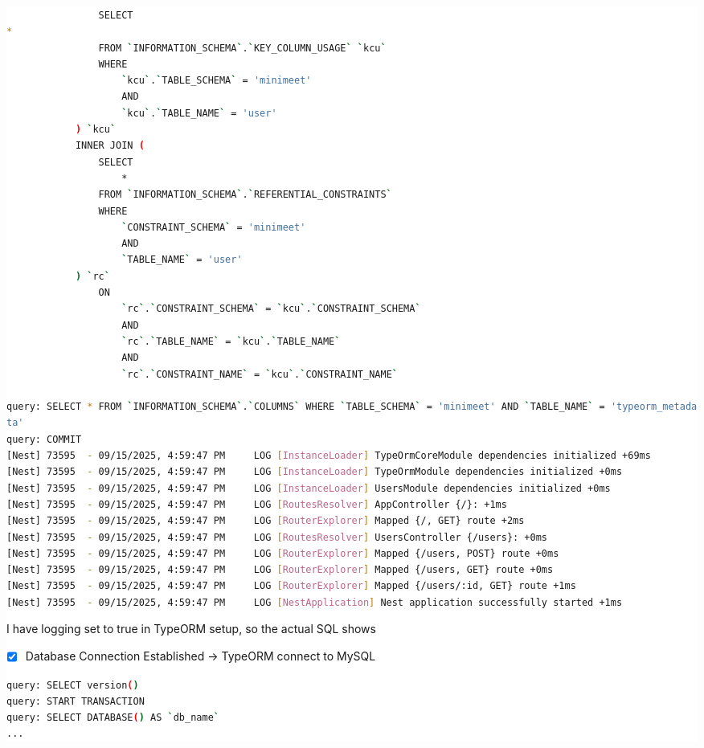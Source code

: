 ```bash
                SELECT                                                                                                                                                                                 *
                FROM `INFORMATION_SCHEMA`.`KEY_COLUMN_USAGE` `kcu`
                WHERE
                    `kcu`.`TABLE_SCHEMA` = 'minimeet'
                    AND
                    `kcu`.`TABLE_NAME` = 'user'
            ) `kcu`
            INNER JOIN (
                SELECT
                    *
                FROM `INFORMATION_SCHEMA`.`REFERENTIAL_CONSTRAINTS`
                WHERE
                    `CONSTRAINT_SCHEMA` = 'minimeet'
                    AND
                    `TABLE_NAME` = 'user'
            ) `rc`
                ON
                    `rc`.`CONSTRAINT_SCHEMA` = `kcu`.`CONSTRAINT_SCHEMA`
                    AND
                    `rc`.`TABLE_NAME` = `kcu`.`TABLE_NAME`
                    AND
                    `rc`.`CONSTRAINT_NAME` = `kcu`.`CONSTRAINT_NAME`

query: SELECT * FROM `INFORMATION_SCHEMA`.`COLUMNS` WHERE `TABLE_SCHEMA` = 'minimeet' AND `TABLE_NAME` = 'typeorm_metadata'
query: COMMIT
[Nest] 73595  - 09/15/2025, 4:59:47 PM     LOG [InstanceLoader] TypeOrmCoreModule dependencies initialized +69ms
[Nest] 73595  - 09/15/2025, 4:59:47 PM     LOG [InstanceLoader] TypeOrmModule dependencies initialized +0ms
[Nest] 73595  - 09/15/2025, 4:59:47 PM     LOG [InstanceLoader] UsersModule dependencies initialized +0ms
[Nest] 73595  - 09/15/2025, 4:59:47 PM     LOG [RoutesResolver] AppController {/}: +1ms
[Nest] 73595  - 09/15/2025, 4:59:47 PM     LOG [RouterExplorer] Mapped {/, GET} route +2ms
[Nest] 73595  - 09/15/2025, 4:59:47 PM     LOG [RoutesResolver] UsersController {/users}: +0ms
[Nest] 73595  - 09/15/2025, 4:59:47 PM     LOG [RouterExplorer] Mapped {/users, POST} route +0ms
[Nest] 73595  - 09/15/2025, 4:59:47 PM     LOG [RouterExplorer] Mapped {/users, GET} route +0ms
[Nest] 73595  - 09/15/2025, 4:59:47 PM     LOG [RouterExplorer] Mapped {/users/:id, GET} route +1ms
[Nest] 73595  - 09/15/2025, 4:59:47 PM     LOG [NestApplication] Nest application successfully started +1ms
```

I have logging set to true in TypeORM setup, so the actual SQL shows

- [x] Database Connection Established -> TypeORM connect to MySQL

```bash
query: SELECT version()
query: START TRANSACTION
query: SELECT DATABASE() AS `db_name`
...
```
